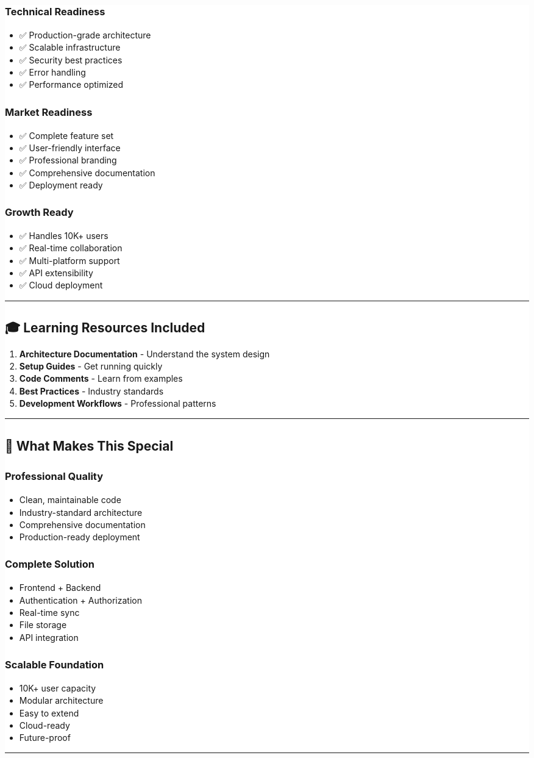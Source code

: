 ### Technical Readiness
- ✅ Production-grade architecture
- ✅ Scalable infrastructure
- ✅ Security best practices
- ✅ Error handling
- ✅ Performance optimized

### Market Readiness
- ✅ Complete feature set
- ✅ User-friendly interface
- ✅ Professional branding
- ✅ Comprehensive documentation
- ✅ Deployment ready

### Growth Ready
- ✅ Handles 10K+ users
- ✅ Real-time collaboration
- ✅ Multi-platform support
- ✅ API extensibility
- ✅ Cloud deployment

---

## 🎓 Learning Resources Included

1. **Architecture Documentation** - Understand the system design
2. **Setup Guides** - Get running quickly
3. **Code Comments** - Learn from examples
4. **Best Practices** - Industry standards
5. **Development Workflows** - Professional patterns

---

## 🌟 What Makes This Special

### Professional Quality
- Clean, maintainable code
- Industry-standard architecture
- Comprehensive documentation
- Production-ready deployment

### Complete Solution
- Frontend + Backend
- Authentication + Authorization
- Real-time sync
- File storage
- API integration

### Scalable Foundation
- 10K+ user capacity
- Modular architecture
- Easy to extend
- Cloud-ready
- Future-proof

---